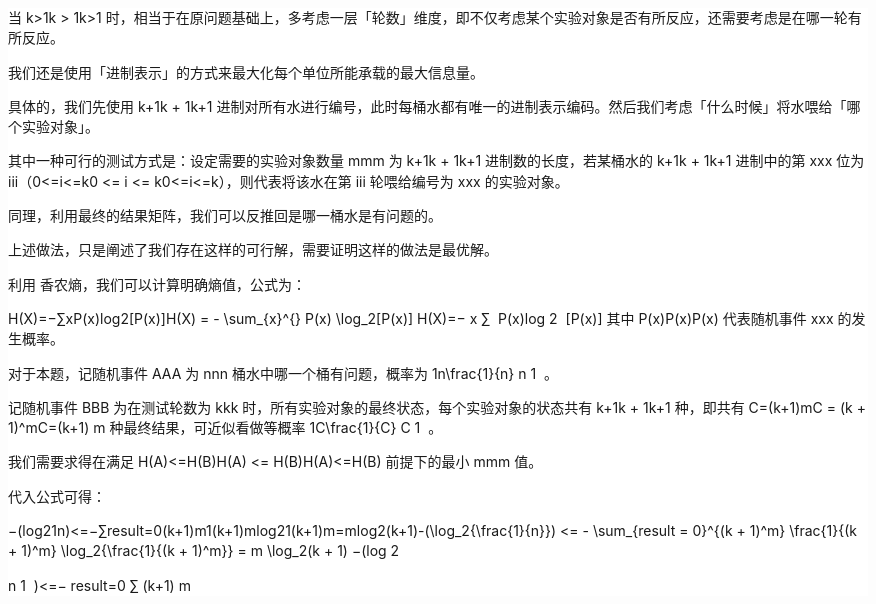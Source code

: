 当 k>1k > 1k>1 时，相当于在原问题基础上，多考虑一层「轮数」维度，即不仅考虑某个实验对象是否有所反应，还需要考虑是在哪一轮有所反应。

我们还是使用「进制表示」的方式来最大化每个单位所能承载的最大信息量。

具体的，我们先使用 k+1k + 1k+1 进制对所有水进行编号，此时每桶水都有唯一的进制表示编码。然后我们考虑「什么时候」将水喂给「哪个实验对象」。

其中一种可行的测试方式是：设定需要的实验对象数量 mmm 为 k+1k + 1k+1 进制数的长度，若某桶水的 k+1k + 1k+1 进制中的第 xxx 位为 iii（0<=i<=k0 <= i <= k0<=i<=k），则代表将该水在第 iii 轮喂给编号为 xxx 的实验对象。

同理，利用最终的结果矩阵，我们可以反推回是哪一桶水是有问题的。

上述做法，只是阐述了我们存在这样的可行解，需要证明这样的做法是最优解。

利用 香农熵，我们可以计算明确熵值，公式为：

H(X)=−∑xP(x)log⁡2[P(x)]H(X) = - \sum_{x}^{} P(x) \log_2[P(x)]
H(X)=− 
x
∑
​
 P(x)log 
2
​
 [P(x)]
其中 P(x)P(x)P(x) 代表随机事件 xxx 的发生概率。

对于本题，记随机事件 AAA 为 nnn 桶水中哪一个桶有问题，概率为 1n\frac{1}{n} 
n
1
​
 。

记随机事件 BBB 为在测试轮数为 kkk 时，所有实验对象的最终状态，每个实验对象的状态共有 k+1k + 1k+1 种，即共有 C=(k+1)mC = (k + 1)^mC=(k+1) 
m
  种最终结果，可近似看做等概率 1C\frac{1}{C} 
C
1
​
 。

我们需要求得在满足 H(A)<=H(B)H(A) <= H(B)H(A)<=H(B) 前提下的最小 mmm 值。

代入公式可得：

−(log⁡21n)<=−∑result=0(k+1)m1(k+1)mlog⁡21(k+1)m=mlog⁡2(k+1)-(\log_2{\frac{1}{n}}) <= - \sum_{result = 0}^{(k + 1)^m} \frac{1}{(k + 1)^m} \log_2{\frac{1}{(k + 1)^m}} = m \log_2(k + 1)
−(log 
2
​
  
n
1
​
 )<=− 
result=0
∑
(k+1) 
m
 
